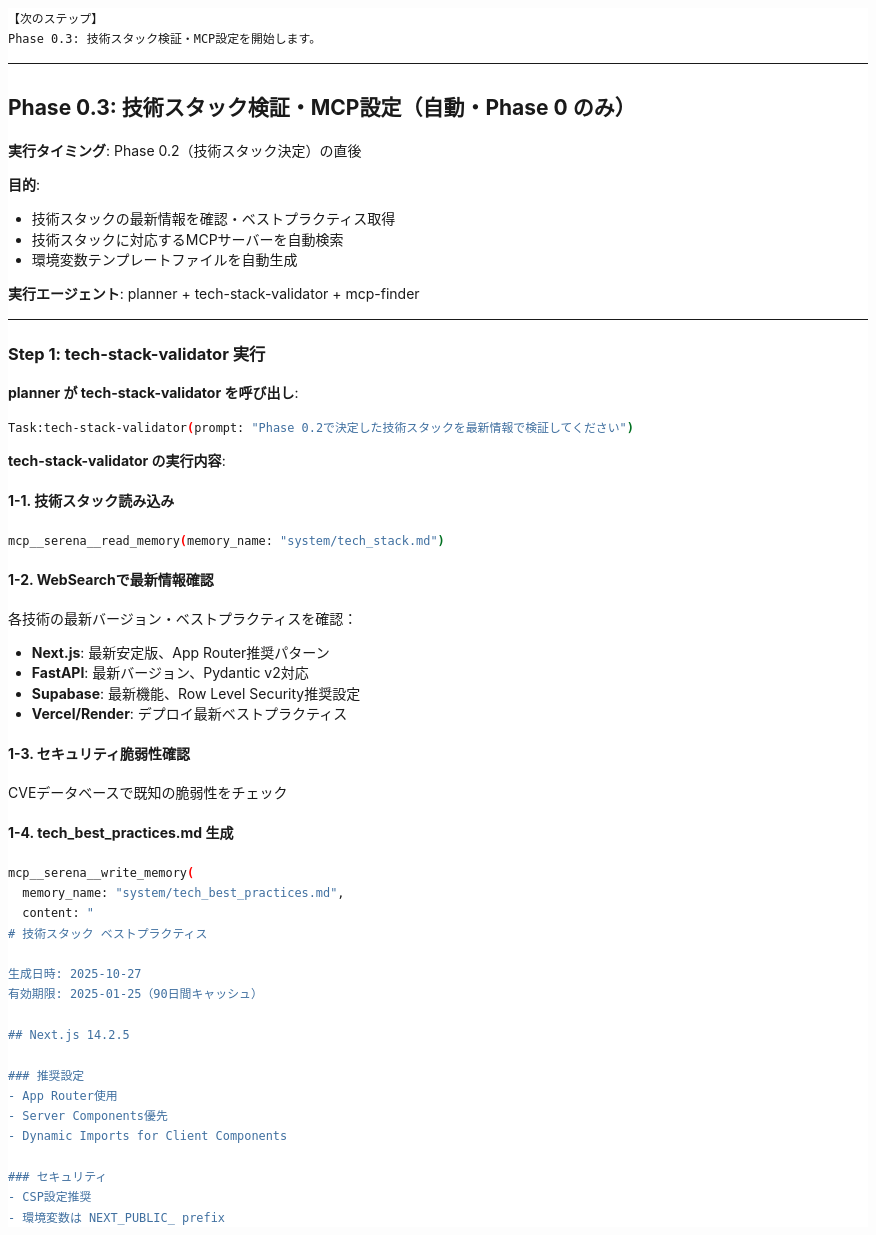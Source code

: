 ```markdown
【次のステップ】
Phase 0.3: 技術スタック検証・MCP設定を開始します。
```

---

## Phase 0.3: 技術スタック検証・MCP設定（自動・Phase 0 のみ）

**実行タイミング**: Phase 0.2（技術スタック決定）の直後

**目的**:
- 技術スタックの最新情報を確認・ベストプラクティス取得
- 技術スタックに対応するMCPサーバーを自動検索
- 環境変数テンプレートファイルを自動生成

**実行エージェント**: planner + tech-stack-validator + mcp-finder

---


### Step 1: tech-stack-validator 実行

**planner が tech-stack-validator を呼び出し**:
```bash
Task:tech-stack-validator(prompt: "Phase 0.2で決定した技術スタックを最新情報で検証してください")
```

**tech-stack-validator の実行内容**:

#### 1-1. 技術スタック読み込み
```bash
mcp__serena__read_memory(memory_name: "system/tech_stack.md")
```

#### 1-2. WebSearchで最新情報確認

各技術の最新バージョン・ベストプラクティスを確認：

- **Next.js**: 最新安定版、App Router推奨パターン
- **FastAPI**: 最新バージョン、Pydantic v2対応
- **Supabase**: 最新機能、Row Level Security推奨設定
- **Vercel/Render**: デプロイ最新ベストプラクティス

#### 1-3. セキュリティ脆弱性確認

CVEデータベースで既知の脆弱性をチェック

#### 1-4. tech_best_practices.md 生成

```bash
mcp__serena__write_memory(
  memory_name: "system/tech_best_practices.md",
  content: "
# 技術スタック ベストプラクティス

生成日時: 2025-10-27
有効期限: 2025-01-25（90日間キャッシュ）

## Next.js 14.2.5

### 推奨設定
- App Router使用
- Server Components優先
- Dynamic Imports for Client Components

### セキュリティ
- CSP設定推奨
- 環境変数は NEXT_PUBLIC_ prefix
```